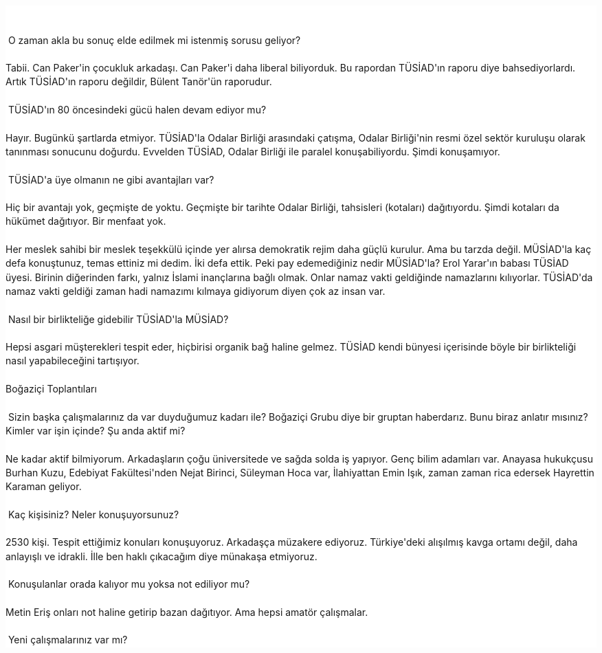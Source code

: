 <br/>
 <br/>
  O zaman akla bu sonuç elde edilmek mi istenmiş sorusu geliyor?
 <br/>
 <br/>
 Tabii. Can Paker'in çocukluk arkadaşı. Can Paker'i daha liberal biliyorduk. Bu rapordan TÜSİAD'ın raporu diye bahsediyorlardı. Artık TÜSİAD'ın raporu değildir, Bülent Tanör'ün raporudur.
 <br/>
 <br/>
  TÜSİAD'ın 80 öncesindeki gücü halen devam ediyor mu?
 <br/>
 <br/>
 Hayır. Bugünkü şartlarda etmiyor. TÜSİAD'la Odalar Birliği arasındaki çatışma, Odalar Birliği'nin resmi özel sektör kuruluşu olarak tanınması sonucunu doğurdu. Evvelden TÜSİAD, Odalar Birliği ile paralel konuşabiliyordu. Şimdi konuşamıyor.
 <br/>
 <br/>
  TÜSİAD'a üye olmanın ne gibi avantajları var?
 <br/>
 <br/>
 Hiç bir avantajı yok, geçmişte de yoktu. Geçmişte bir tarihte Odalar Birliği, tahsisleri (kotaları) dağıtıyordu. Şimdi kotaları da hükümet dağıtıyor. Bir menfaat yok.
 <br/>
 <br/>
 Her meslek sahibi bir meslek teşekkülü içinde yer alırsa demokratik rejim daha güçlü kurulur. Ama bu tarzda değil. MÜSİAD'la kaç defa konuştunuz, temas ettiniz mi dedim. İki defa ettik. Peki pay edemediğiniz nedir MÜSİAD'la? Erol Yarar'ın babası TÜSİAD üyesi. Birinin diğerinden farkı, yalnız İslami inançlarına bağlı olmak. Onlar namaz vakti geldiğinde namazlarını kılıyorlar. TÜSİAD'da namaz vakti geldiği zaman hadi namazımı kılmaya gidiyorum diyen çok az insan var.
 <br/>
 <br/>
  Nasıl bir birlikteliğe gidebilir TÜSİAD'la MÜSİAD?
 <br/>
 <br/>
 Hepsi asgari müşterekleri tespit eder, hiçbirisi organik bağ haline gelmez. TÜSİAD kendi bünyesi içerisinde böyle bir birlikteliği nasıl yapabileceğini tartışıyor.
 <br/>
 <br/>
 Boğaziçi Toplantıları
 <br/>
 <br/>
  Sizin başka çalışmalarınız da var duyduğumuz kadarı ile? Boğaziçi Grubu diye bir gruptan haberdarız. Bunu biraz anlatır mısınız? Kimler var işin içinde? Şu anda aktif mi?
 <br/>
 <br/>
 Ne kadar aktif bilmiyorum. Arkadaşların çoğu üniversitede ve sağda solda iş yapıyor. Genç bilim adamları var. Anayasa hukukçusu Burhan Kuzu, Edebiyat Fakültesi'nden Nejat Birinci, Süleyman Hoca var, İlahiyattan Emin Işık, zaman zaman rica edersek Hayrettin Karaman geliyor.
 <br/>
 <br/>
  Kaç kişisiniz? Neler konuşuyorsunuz?
 <br/>
 <br/>
 2530 kişi. Tespit ettiğimiz konuları konuşuyoruz. Arkadaşça müzakere ediyoruz. Türkiye'deki alışılmış kavga ortamı değil, daha anlayışlı ve idrakli. İlle ben haklı çıkacağım diye münakaşa etmiyoruz.
 <br/>
 <br/>
  Konuşulanlar orada kalıyor mu yoksa not ediliyor mu?
 <br/>
 <br/>
 Metin Eriş onları not haline getirip bazan dağıtıyor. Ama hepsi amatör çalışmalar.
 <br/>
 <br/>
  Yeni çalışmalarınız var mı?